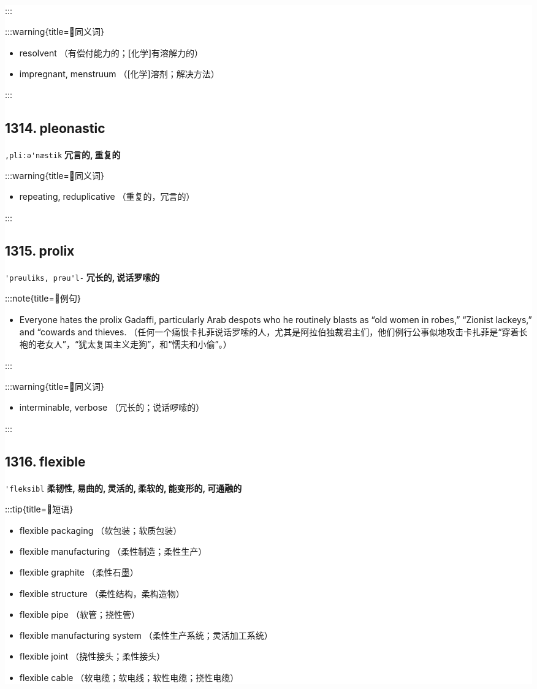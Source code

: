 :::

:::warning{title=🤔同义词}

- resolvent （有偿付能力的；[化学]有溶解力的）

- impregnant, menstruum （[化学]溶剂；解决方法）

:::


## 1314. pleonastic

`,pli:ə'næstik`  **冗言的, 重复的**

:::warning{title=🤔同义词}

- repeating, reduplicative （重复的，冗言的）

:::


## 1315. prolix

`'prəuliks, prəu'l-`  **冗长的, 说话罗嗦的**

:::note{title=🎤例句}

- Everyone hates the prolix Gadaffi, particularly Arab despots who he routinely blasts as  “old women in robes,” “Zionist lackeys,” and “cowards and thieves. （任何一个痛恨卡扎菲说话罗嗦的人，尤其是阿拉伯独裁君主们，他们例行公事似地攻击卡扎菲是“穿着长袍的老女人”，“犹太复国主义走狗”，和“懦夫和小偷”。）

:::

:::warning{title=🤔同义词}

- interminable, verbose （冗长的；说话啰嗦的）

:::


## 1316. flexible

`'fleksibl`  **柔韧性, 易曲的, 灵活的, 柔软的, 能变形的, 可通融的**

:::tip{title=🤩短语}

- flexible packaging （软包装；软质包装）

- flexible manufacturing （柔性制造；柔性生产）

- flexible graphite （柔性石墨）

- flexible structure （柔性结构，柔构造物）

- flexible pipe （软管；挠性管）

- flexible manufacturing system （柔性生产系统；灵活加工系统）

- flexible joint （挠性接头；柔性接头）

- flexible cable （软电缆；软电线；软性电缆；挠性电缆）

